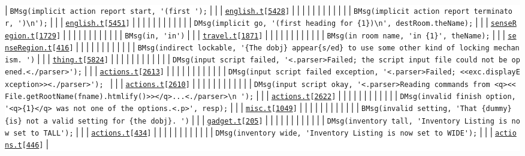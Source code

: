 | `BMsg(implicit action report start, '(first ');` |  |  | [`english.t`](../file/english.t.html)`[`[`5428`](../source/english.t.html#5428)`]` |
|  |  |  |  |
|  |  |  |  |
| `BMsg(implicit action report terminator, ')\n');` |  |  | [`english.t`](../file/english.t.html)`[`[`5451`](../source/english.t.html#5451)`]` |
|  |  |  |  |
|  |  |  |  |
| `DMsg(implicit go, '(first heading for {1})\n', destRoom.theName);` |  |  | [`senseRegion.t`](../file/senseRegion.t.html)`[`[`1729`](../source/senseRegion.t.html#1729)`]` |
|  |  |  |  |
|  |  |  |  |
| `BMsg(in, 'in')` |  |  | [`travel.t`](../file/travel.t.html)`[`[`1871`](../source/travel.t.html#1871)`]` |
|  |  |  |  |
|  |  |  |  |
| `BMsg(in room name, 'in {1}', theName);` |  |  | [`senseRegion.t`](../file/senseRegion.t.html)`[`[`416`](../source/senseRegion.t.html#416)`]` |
|  |  |  |  |
|  |  |  |  |
| `BMsg(indirect lockable, '{The dobj} appear{s/ed} to use some other kind of locking mechanism. ')` |  |  | [`thing.t`](../file/thing.t.html)`[`[`5824`](../source/thing.t.html#5824)`]` |
|  |  |  |  |
|  |  |  |  |
| `DMsg(input script failed, '<.parser>Failed; the script input file could not be opened.<./parser>');` |  |  | [`actions.t`](../file/actions.t.html)`[`[`2613`](../source/actions.t.html#2613)`]` |
|  |  |  |  |
|  |  |  |  |
| `DMsg(input script failed exception, '<.parser>Failed; <<exc.displayException>><./parser>'); ` |  |  | [`actions.t`](../file/actions.t.html)`[`[`2610`](../source/actions.t.html#2610)`]` |
|  |  |  |  |
|  |  |  |  |
| `DMsg(input script okay, '<.parser>Reading commands from <q><< File.getRootName(fname).htmlify()>></q>...<./parser>\n ');` |  |  | [`actions.t`](../file/actions.t.html)`[`[`2622`](../source/actions.t.html#2622)`]` |
|  |  |  |  |
|  |  |  |  |
| `DMsg(invalid finish option, '<q>{1}</q> was not one of the options.<.p>', resp);` |  |  | [`misc.t`](../file/misc.t.html)`[`[`1049`](../source/misc.t.html#1049)`]` |
|  |  |  |  |
|  |  |  |  |
| `BMsg(invalid setting, 'That {dummy} {is} not a valid setting for {the dobj}. ')` |  |  | [`gadget.t`](../file/gadget.t.html)`[`[`205`](../source/gadget.t.html#205)`]` |
|  |  |  |  |
|  |  |  |  |
| `DMsg(inventory tall, 'Inventory Listing is now set to TALL');` |  |  | [`actions.t`](../file/actions.t.html)`[`[`434`](../source/actions.t.html#434)`]` |
|  |  |  |  |
|  |  |  |  |
| `DMsg(inventory wide, 'Inventory Listing is now set to WIDE');` |  |  | [`actions.t`](../file/actions.t.html)`[`[`446`](../source/actions.t.html#446)`]` |